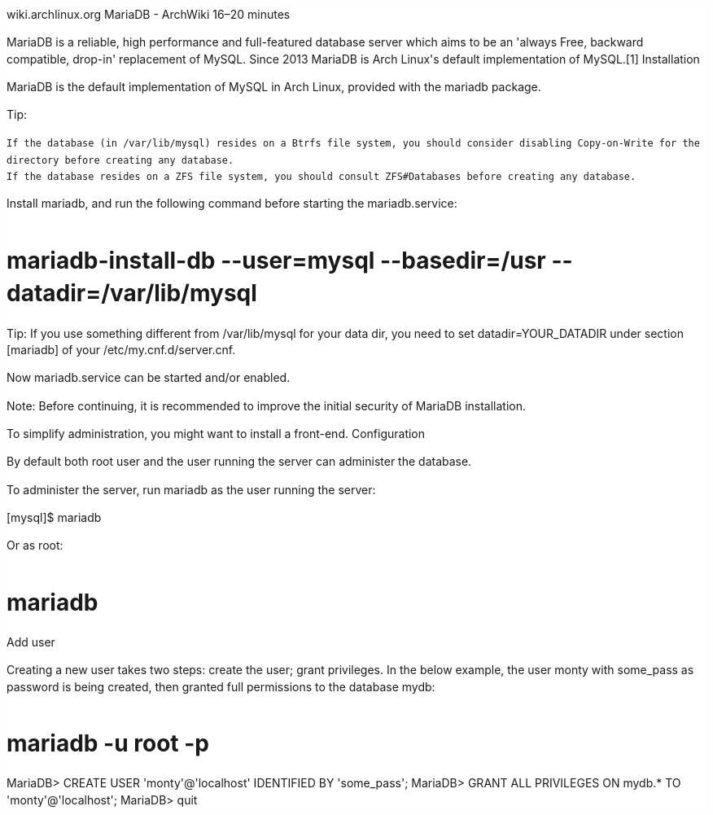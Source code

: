 wiki.archlinux.org
MariaDB - ArchWiki
16–20 minutes

MariaDB is a reliable, high performance and full-featured database server which aims to be an 'always Free, backward compatible, drop-in' replacement of MySQL. Since 2013 MariaDB is Arch Linux's default implementation of MySQL.[1]
Installation

MariaDB is the default implementation of MySQL in Arch Linux, provided with the mariadb package.

Tip:

    If the database (in /var/lib/mysql) resides on a Btrfs file system, you should consider disabling Copy-on-Write for the directory before creating any database.
    If the database resides on a ZFS file system, you should consult ZFS#Databases before creating any database.

Install mariadb, and run the following command before starting the mariadb.service:

# mariadb-install-db --user=mysql --basedir=/usr --datadir=/var/lib/mysql

Tip: If you use something different from /var/lib/mysql for your data dir, you need to set datadir=YOUR_DATADIR under section [mariadb] of your /etc/my.cnf.d/server.cnf.

Now mariadb.service can be started and/or enabled.

Note: Before continuing, it is recommended to improve the initial security of MariaDB installation.

To simplify administration, you might want to install a front-end.
Configuration

By default both root user and the user running the server can administer the database.

To administer the server, run mariadb as the user running the server:

[mysql]$ mariadb

Or as root:

# mariadb

Add user

Creating a new user takes two steps: create the user; grant privileges. In the below example, the user monty with some_pass as password is being created, then granted full permissions to the database mydb:

# mariadb -u root -p

MariaDB> CREATE USER 'monty'@'localhost' IDENTIFIED BY 'some_pass';
MariaDB> GRANT ALL PRIVILEGES ON mydb.* TO 'monty'@'localhost';
MariaDB> quit
